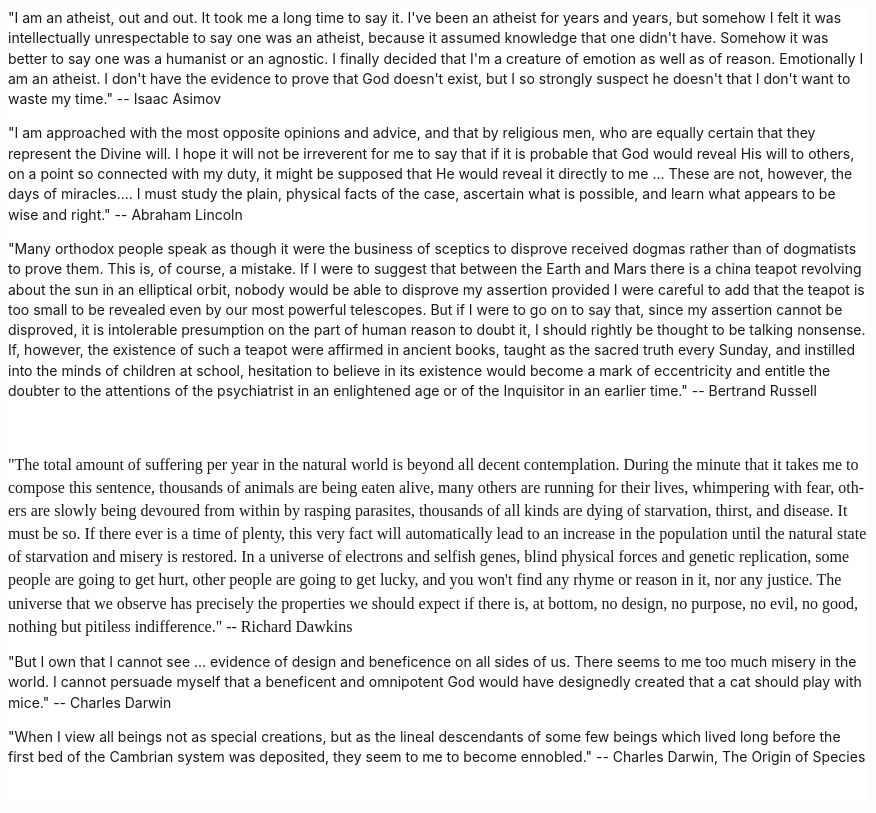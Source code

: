 "I am an atheist, out and out. It took me a long time to say it. I've been an atheist for years and years, but somehow I felt it was intellectually unrespectable to say one was an atheist, because it assumed knowledge that one didn't have. Somehow it was better to say one was a humanist or an agnostic. I finally decided that I'm a creature of emotion as well as of reason. Emotionally I am an atheist. I don't have the evidence to prove that God doesn't exist, but I so strongly suspect he doesn't that I don't want to waste my time."
-- Isaac Asimov

"I am approached with the most opposite opinions and advice, and that by religious men, who are equally certain that they represent the Divine will. I hope it will not be irreverent for me to say that if it is probable that God would reveal His will to others, on a point so connected with my duty, it might be supposed that He would reveal it directly to me ... These are not, however, the days of miracles.... I must study the plain, physical facts of the case, ascertain what is possible, and learn what appears to be wise and right."
-- Abraham Lincoln

"Many orthodox people speak as though it were the business of sceptics to disprove received dogmas rather than of dogmatists to prove them. This is, of course, a mistake. If I were to suggest that between the Earth and Mars there is a china teapot revolving about the sun in an elliptical orbit, nobody would be able to disprove my assertion provided I were careful to add that the teapot is too small to be revealed even by our most powerful telescopes. But if I were to go on to say that, since my assertion cannot be disproved, it is intolerable presumption on the part of human reason to doubt it, I should rightly be thought to be talking nonsense. If, however, the existence of such a teapot were affirmed in ancient books, taught as the sacred truth every Sunday, and instilled into the minds of children at school, hesitation to believe in its existence would become a mark of eccentricity and entitle the doubter to the attentions of the psychiatrist in an enlightened age or of the Inquisitor in an earlier time."
-- Bertrand Russell</span></span>
<p class="MsoNormal"><span style="font-size: medium; font-family: Garamond;"><span lang="EN-GB"> </span></span></p>

<p class="MsoNormal"><span style="font-size: medium; font-family: Garamond;"><span lang="EN-GB">"The total amount of suffering per year in the natural world is beyond all decent contemplation. During the minute that it takes me to compose this sentence, thousands of animals are being eaten alive, many others are running for their lives, whimpering with fear, others are slowly being devoured from within by rasping parasites, thousands of all kinds are dying of starvation, thirst, and disease. It must be so. If there ever is a time of plenty, this very fact will automatically lead to an increase in the population until the natural state of starvation and misery is restored. In a universe of electrons and selfish genes, blind physical forces and genetic replication, some people are going to get hurt, other people are going to get lucky, and you won't find any rhyme or reason in it, nor any justice. The universe that we observe has precisely the properties we should expect if there is, at bottom, no design, no purpose, no evil, no good, nothing but pitiless indifference."
-- Richard Dawkins

"But I own that I cannot see ... evidence of design and beneficence on all sides of us. There seems to me too much misery in the world. I cannot persuade myself that a beneficent and omnipotent God would have designedly created that a cat should play with mice."
-- Charles Darwin

"When I view all beings not as special creations, but as the lineal descendants of some few beings which lived long before the first bed of the Cambrian system was deposited, they seem to me to become ennobled."
-- Charles Darwin, The Origin of Species</span></span>
<p class="MsoNormal"><span style="font-size: medium; font-family: Garamond;"><span lang="EN-GB"> </span></span></p>
